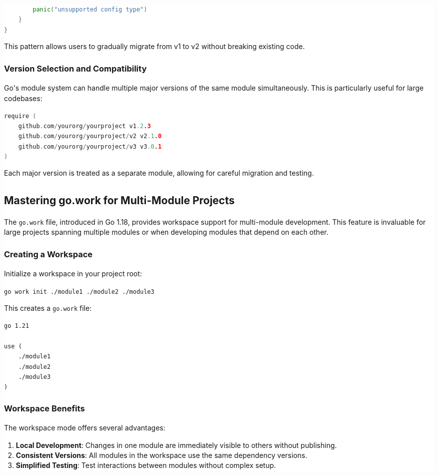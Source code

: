 ```go
        panic("unsupported config type")
    }
}
```

This pattern allows users to gradually migrate from v1 to v2 without breaking existing code.

### Version Selection and Compatibility

Go's module system can handle multiple major versions of the same module simultaneously. This is particularly useful for large codebases:

```go
require (
    github.com/yourorg/yourproject v1.2.3
    github.com/yourorg/yourproject/v2 v2.1.0
    github.com/yourorg/yourproject/v3 v3.0.1
)
```

Each major version is treated as a separate module, allowing for careful migration and testing.

## Mastering go.work for Multi-Module Projects

The `go.work` file, introduced in Go 1.18, provides workspace support for multi-module development. This feature is invaluable for large projects spanning multiple modules or when developing modules that depend on each other.

### Creating a Workspace

Initialize a workspace in your project root:

```bash
go work init ./module1 ./module2 ./module3
```

This creates a `go.work` file:

```
go 1.21

use (
    ./module1
    ./module2
    ./module3
)
```

### Workspace Benefits

The workspace mode offers several advantages:

1. **Local Development**: Changes in one module are immediately visible to others without publishing.
2. **Consistent Versions**: All modules in the workspace use the same dependency versions.
3. **Simplified Testing**: Test interactions between modules without complex setup.
